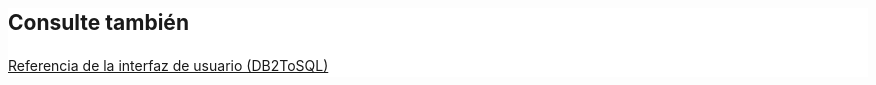 ## <a name="see-also"></a>Consulte también  
[Referencia de la interfaz de usuario &#40;DB2ToSQL&#41;](../../ssma/db2/user-interface-reference-db2tosql.md)  
  
